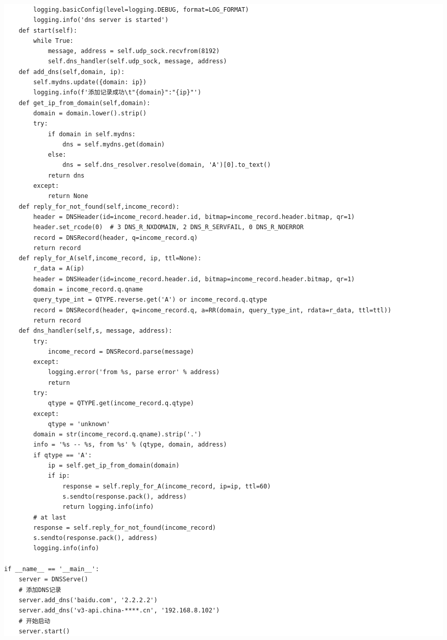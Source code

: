 ```
        logging.basicConfig(level=logging.DEBUG, format=LOG_FORMAT)
        logging.info('dns server is started')
    def start(self):
        while True:
            message, address = self.udp_sock.recvfrom(8192)
            self.dns_handler(self.udp_sock, message, address)
    def add_dns(self,domain, ip):
        self.mydns.update({domain: ip})
        logging.info(f'添加记录成功\t"{domain}":"{ip}"')
    def get_ip_from_domain(self,domain):
        domain = domain.lower().strip()
        try:
            if domain in self.mydns:
                dns = self.mydns.get(domain)
            else:
                dns = self.dns_resolver.resolve(domain, 'A')[0].to_text()
            return dns
        except:
            return None
    def reply_for_not_found(self,income_record):
        header = DNSHeader(id=income_record.header.id, bitmap=income_record.header.bitmap, qr=1)
        header.set_rcode(0)  # 3 DNS_R_NXDOMAIN, 2 DNS_R_SERVFAIL, 0 DNS_R_NOERROR
        record = DNSRecord(header, q=income_record.q)
        return record
    def reply_for_A(self,income_record, ip, ttl=None):
        r_data = A(ip)
        header = DNSHeader(id=income_record.header.id, bitmap=income_record.header.bitmap, qr=1)
        domain = income_record.q.qname
        query_type_int = QTYPE.reverse.get('A') or income_record.q.qtype
        record = DNSRecord(header, q=income_record.q, a=RR(domain, query_type_int, rdata=r_data, ttl=ttl))
        return record
    def dns_handler(self,s, message, address):
        try:
            income_record = DNSRecord.parse(message)
        except:
            logging.error('from %s, parse error' % address)
            return
        try:
            qtype = QTYPE.get(income_record.q.qtype)
        except:
            qtype = 'unknown'
        domain = str(income_record.q.qname).strip('.')
        info = '%s -- %s, from %s' % (qtype, domain, address)
        if qtype == 'A':
            ip = self.get_ip_from_domain(domain)
            if ip:
                response = self.reply_for_A(income_record, ip=ip, ttl=60)
                s.sendto(response.pack(), address)
                return logging.info(info)
        # at last
        response = self.reply_for_not_found(income_record)
        s.sendto(response.pack(), address)
        logging.info(info)

if __name__ == '__main__':
    server = DNSServe()
    # 添加DNS记录
    server.add_dns('baidu.com', '2.2.2.2')
    server.add_dns('v3-api.china-****.cn', '192.168.8.102')
    # 开始启动
    server.start()

```